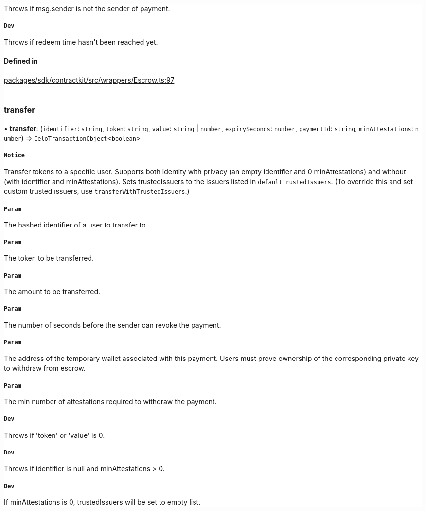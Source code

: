 Throws if msg.sender is not the sender of payment.

**`Dev`**

Throws if redeem time hasn't been reached yet.

#### Defined in

[packages/sdk/contractkit/src/wrappers/Escrow.ts:97](https://github.com/celo-org/developer-tooling/blob/master/packages/sdk/contractkit/src/wrappers/Escrow.ts#L97)

___

### transfer

• **transfer**: (`identifier`: `string`, `token`: `string`, `value`: `string` \| `number`, `expirySeconds`: `number`, `paymentId`: `string`, `minAttestations`: `number`) => `CeloTransactionObject`\<`boolean`\>

**`Notice`**

Transfer tokens to a specific user. Supports both identity with privacy (an empty
        identifier and 0 minAttestations) and without (with identifier and minAttestations).
        Sets trustedIssuers to the issuers listed in `defaultTrustedIssuers`.
        (To override this and set custom trusted issuers, use `transferWithTrustedIssuers`.)

**`Param`**

The hashed identifier of a user to transfer to.

**`Param`**

The token to be transferred.

**`Param`**

The amount to be transferred.

**`Param`**

The number of seconds before the sender can revoke the payment.

**`Param`**

The address of the temporary wallet associated with this payment. Users must
       prove ownership of the corresponding private key to withdraw from escrow.

**`Param`**

The min number of attestations required to withdraw the payment.

**`Dev`**

Throws if 'token' or 'value' is 0.

**`Dev`**

Throws if identifier is null and minAttestations > 0.

**`Dev`**

If minAttestations is 0, trustedIssuers will be set to empty list.
